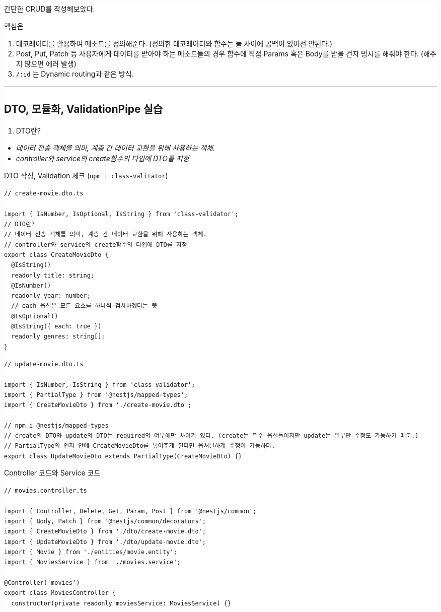 간단한 CRUD를 작성해보았다.

핵심은

1. 데코레이터를 활용하여 메소드를 정의해준다. (정의한 데코레이터와 함수는 둘 사이에 공백이 있어선 안된다.)
2. Post, Put, Patch 등 사용자에게 데이터를 받아야 하는 메소드들의 경우 함수에 직접 Params 혹은 Body를 받을 건지 명시를 해줘야 한다. (해주지 않으면 에러 발생)
3. `/:id` 는 Dynamic routing과 같은 방식.

<hr>

## DTO, 모듈화, ValidationPipe 실습

1. DTO란?

- _데이터 전송 객체를 의미, 계층 간 데이터 교환을 위해 사용하는 객체._
- _controller와 service의 create함수의 타입에 DTO를 지정_

DTO 작성, Validation 체크 (`npm i class-valitator`)

```tsx
// create-movie.dto.ts

import { IsNumber, IsOptional, IsString } from 'class-validator';
// DTO란?
// 데이터 전송 객체를 의미, 계층 간 데이터 교환을 위해 사용하는 객체.
// controller와 service의 create함수의 타입에 DTO를 지정
export class CreateMovieDto {
  @IsString()
  readonly title: string;
  @IsNumber()
  readonly year: number;
  // each 옵션은 모든 요소를 하나씩 검사하겠다는 뜻
  @IsOptional()
  @IsString({ each: true })
  readonly genres: string[];
}
```

```tsx
// update-movie.dto.ts

import { IsNumber, IsString } from 'class-validator';
import { PartialType } from '@nestjs/mapped-types';
import { CreateMovieDto } from './create-movie.dto';

// npm i @nestjs/mapped-types
// create의 DTO와 update의 DTO는 required의 여부에만 차이가 있다. (create는 필수 옵션들이지만 update는 일부만 수정도 가능하기 때문.)
// PartialType의 인자 안에 CreateMovieDto를 넣어주게 된다면 옵셔널하게 수정이 가능하다.
export class UpdateMovieDto extends PartialType(CreateMovieDto) {}
```

Controller 코드와 Service 코드

```tsx
// movies.controller.ts

import { Controller, Delete, Get, Param, Post } from '@nestjs/common';
import { Body, Patch } from '@nestjs/common/decorators';
import { CreateMovieDto } from './dto/create-movie.dto';
import { UpdateMovieDto } from './dto/update-movie.dto';
import { Movie } from './entities/movie.entity';
import { MoviesService } from './movies.service';

@Controller('movies')
export class MoviesController {
  constructor(private readonly moviesService: MoviesService) {}

```